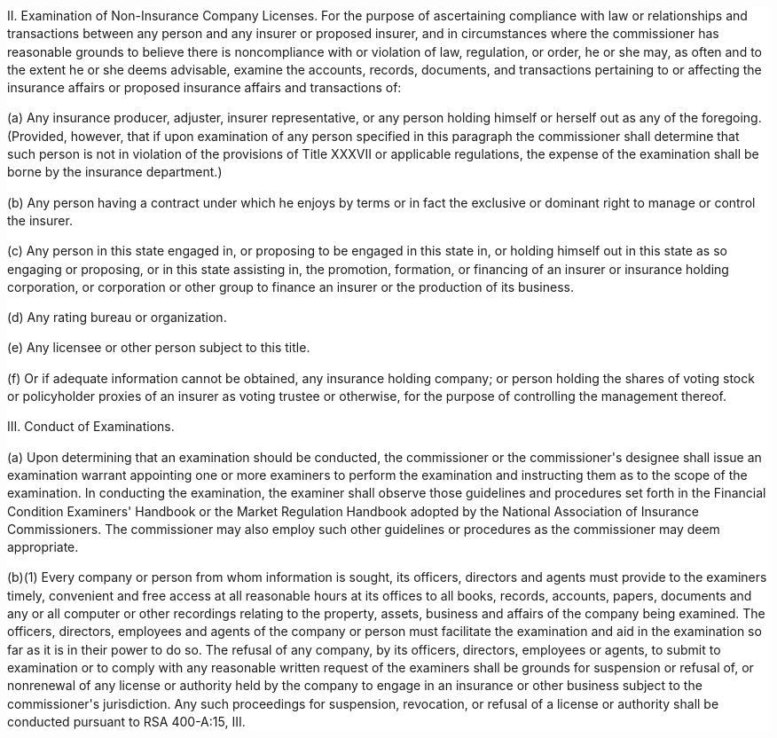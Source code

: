  II. Examination of Non-Insurance Company Licenses. For the purpose
of ascertaining compliance with law or relationships and transactions
between any person and any insurer or proposed insurer, and in
circumstances where the commissioner has reasonable grounds to believe
there is noncompliance with or violation of law, regulation, or order,
he or she may, as often and to the extent he or she deems advisable,
examine the accounts, records, documents, and transactions pertaining to
or affecting the insurance affairs or proposed insurance affairs and
transactions of:
                                             
 (a) Any insurance producer, adjuster, insurer representative, or
any person holding himself or herself out as any of the foregoing.
(Provided, however, that if upon examination of any person specified in
this paragraph the commissioner shall determine that such person is not
in violation of the provisions of Title XXXVII or applicable
regulations, the expense of the examination shall be borne by the
insurance department.)
                                             
 (b) Any person having a contract under which he enjoys by terms
or in fact the exclusive or dominant right to manage or control the
insurer.
                                             
 (c) Any person in this state engaged in, or proposing to be
engaged in this state in, or holding himself out in this state as so
engaging or proposing, or in this state assisting in, the promotion,
formation, or financing of an insurer or insurance holding corporation,
or corporation or other group to finance an insurer or the production of
its business.
                                             
 (d) Any rating bureau or organization.
                                             
 (e) Any licensee or other person subject to this title.
                                             
 (f) Or if adequate information cannot be obtained, any insurance
holding company; or person holding the shares of voting stock or
policyholder proxies of an insurer as voting trustee or otherwise, for
the purpose of controlling the management thereof.
                                             
 III. Conduct of Examinations.
                                             
 (a) Upon determining that an examination should be conducted, the
commissioner or the commissioner's designee shall issue an examination
warrant appointing one or more examiners to perform the examination and
instructing them as to the scope of the examination. In conducting the
examination, the examiner shall observe those guidelines and procedures
set forth in the Financial Condition Examiners' Handbook or the Market
Regulation Handbook adopted by the National Association of Insurance
Commissioners. The commissioner may also employ such other guidelines or
procedures as the commissioner may deem appropriate.
                                             
 (b)(1) Every company or person from whom information is sought,
its officers, directors and agents must provide to the examiners timely,
convenient and free access at all reasonable hours at its offices to all
books, records, accounts, papers, documents and any or all computer or
other recordings relating to the property, assets, business and affairs
of the company being examined. The officers, directors, employees and
agents of the company or person must facilitate the examination and aid
in the examination so far as it is in their power to do so. The refusal
of any company, by its officers, directors, employees or agents, to
submit to examination or to comply with any reasonable written request
of the examiners shall be grounds for suspension or refusal of, or
nonrenewal of any license or authority held by the company to engage in
an insurance or other business subject to the commissioner's
jurisdiction. Any such proceedings for suspension, revocation, or
refusal of a license or authority shall be conducted pursuant to RSA
400-A:15, III.
                                             